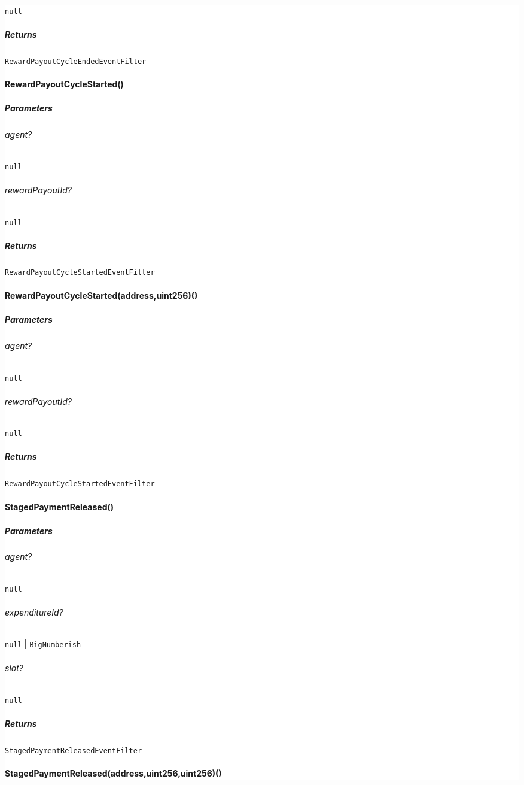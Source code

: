 `null`

##### Returns

`RewardPayoutCycleEndedEventFilter`

#### RewardPayoutCycleStarted()

##### Parameters

###### agent?

`null`

###### rewardPayoutId?

`null`

##### Returns

`RewardPayoutCycleStartedEventFilter`

#### RewardPayoutCycleStarted(address,uint256)()

##### Parameters

###### agent?

`null`

###### rewardPayoutId?

`null`

##### Returns

`RewardPayoutCycleStartedEventFilter`

#### StagedPaymentReleased()

##### Parameters

###### agent?

`null`

###### expenditureId?

`null` | `BigNumberish`

###### slot?

`null`

##### Returns

`StagedPaymentReleasedEventFilter`

#### StagedPaymentReleased(address,uint256,uint256)()

